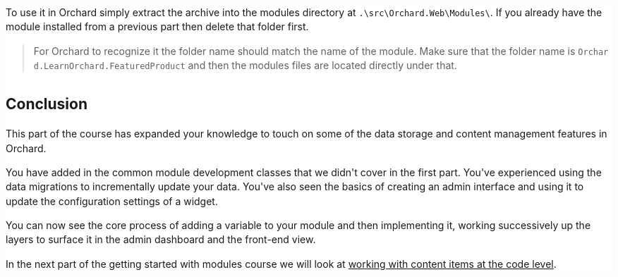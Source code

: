 To use it in Orchard simply extract the archive into the modules directory at `.\src\Orchard.Web\Modules\`. If you already have the module installed from a previous part then delete that folder first.

> For Orchard to recognize it the folder name should match the name of the module. Make sure that the folder name is `Orchard.LearnOrchard.FeaturedProduct` and then the modules files are located directly under that.

## Conclusion
This part of the course has expanded your knowledge to touch on some of the data storage and content management features in Orchard. 

You have added in the common module development classes that we didn't cover in the first part. You've experienced using the data migrations to incrementally update your data. You've also seen the basics of creating an admin interface and using it to update the configuration settings of a widget.

You can now see the core process of adding a variable to your module and then implementing it, working successively up the layers to surface it in the admin dashboard and the front-end view.  

In the next part of the getting started with modules course we will look at [working with content items at the code level](Getting-Started-with-Modules-Part-3.html).